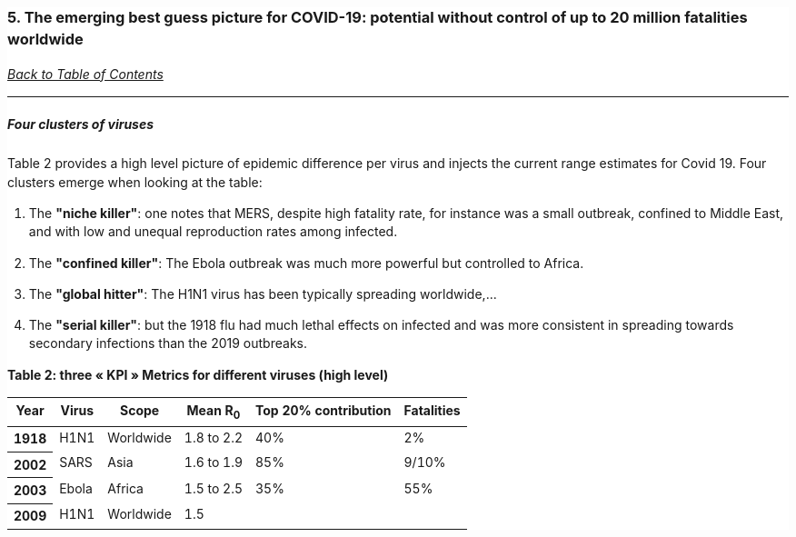 [^8]: Hebert-Dufresne et al., (2020). Beyond \\(R_0\\): the importance of contact tracing when predicting epidemics, ArXiv.

### 5. The emerging best guess picture for COVID-19: potential without control of up to 20 million fatalities worldwide <a name="cap5"></a>

[*Back to Table of Contents*](#tbc)

-------------------------------------

##### Four clusters of viruses

Table 2 provides a high level picture of epidemic difference per virus and injects the current range estimates for Covid 19. Four clusters emerge when looking at the table:

1. The **"niche killer"**: one notes that MERS, despite high fatality rate, for instance was a small outbreak, confined to Middle East, and with low and unequal reproduction rates among infected.

2. The **"confined killer"**: The Ebola outbreak was much more powerful but controlled to Africa.

3. The **"global hitter"**: The H1N1 virus has been typically spreading worldwide,...

4. The **"serial killer"**: but the 1918 flu had much lethal effects on infected and was more consistent in spreading towards secondary infections than the 2019 outbreaks.

**Table 2: three « KPI » Metrics for different viruses (high level)**

<table class='table table-bordered table-dark table-hover'>
    <thead>
        <tr>
            <th scope='col'>Year</th>
            <th scope='col'>Virus</th>
            <th scope='col'>Scope</th>
            <th scope='col'>Mean R<sub>0</sub></th>
            <th scope='col'>Top 20% contribution</th>
            <th scope='col'>Fatalities</th>
        </tr>
    </thead>
    <tbody>
        <tr>
            <th scope='row'>1918</th>
            <td>H1N1</td>
            <td>Worldwide</td>
            <td>1.8 to 2.2</td>
            <td>40%</td>
            <td>2%</td>
        </tr>
        <tr>
            <th scope='row'>2002</th>
            <td>SARS</td>
            <td>Asia</td>
            <td>1.6 to 1.9</td>
            <td>85%</td>
            <td>9/10%</td>
        </tr>
        <tr>
            <th scope='row'>2003</th>
            <td>Ebola</td>
            <td>Africa</td>
            <td>1.5 to 2.5</td>
            <td>35%</td>
            <td>55%</td>
        </tr>
        <tr>
            <th scope='row'>2009</th>
            <td>H1N1</td>
            <td>Worldwide</td>
            <td>1.5</td>

[^1]: Hurbin, 2011, OECD report contribution to the project « Future Global Shocks », OECD.
[^2]: Vogel (2014). How deadly is Ebola?, ScienceMag.
[^3]: Mboup et al., (2006). HIV/AIDS, chapter 17 in Disease and mortality in Sub-Saharan Africa, EBRD/World Ban. 
[^4]: Fan et al. (2018). Pandemic risk: how large are the expected losses, Bulletin of the World Health Organization.
[^5]: Kermack and McKendrick, (1927). A Contribution to the Mathematical Theory of Epidemics, Proceedings of the Royal Society.
[^6]: Lloyd Smith et al (2005). Superspreading and the eﬀect of individual variation on disease emergence, Nature.
[^7]: Brauer (2019). Early estimates of epidemic final sizes, Journal of Biological Dynamics.